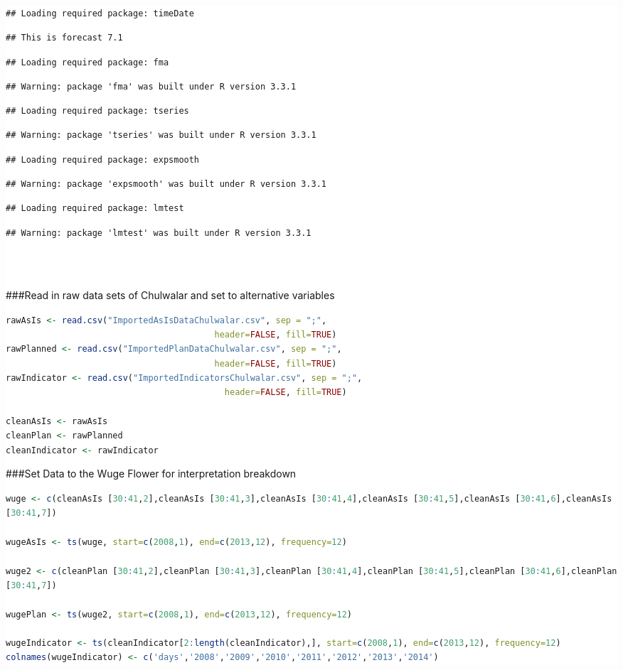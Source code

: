 ```
## Loading required package: timeDate
```

```
## This is forecast 7.1
```

```
## Loading required package: fma
```

```
## Warning: package 'fma' was built under R version 3.3.1
```

```
## Loading required package: tseries
```

```
## Warning: package 'tseries' was built under R version 3.3.1
```

```
## Loading required package: expsmooth
```

```
## Warning: package 'expsmooth' was built under R version 3.3.1
```

```
## Loading required package: lmtest
```

```
## Warning: package 'lmtest' was built under R version 3.3.1
```
<br><br>

###Read in raw data sets of Chulwalar and set to alternative variables

```r
rawAsIs <- read.csv("ImportedAsIsDataChulwalar.csv", sep = ";", 
                                         header=FALSE, fill=TRUE)
rawPlanned <- read.csv("ImportedPlanDataChulwalar.csv", sep = ";", 
                                         header=FALSE, fill=TRUE)
rawIndicator <- read.csv("ImportedIndicatorsChulwalar.csv", sep = ";", 
                                           header=FALSE, fill=TRUE)

cleanAsIs <- rawAsIs
cleanPlan <- rawPlanned
cleanIndicator <- rawIndicator
```



###Set Data to the Wuge Flower for interpretation breakdown


```r
wuge <- c(cleanAsIs [30:41,2],cleanAsIs [30:41,3],cleanAsIs [30:41,4],cleanAsIs [30:41,5],cleanAsIs [30:41,6],cleanAsIs [30:41,7])

wugeAsIs <- ts(wuge, start=c(2008,1), end=c(2013,12), frequency=12)

wuge2 <- c(cleanPlan [30:41,2],cleanPlan [30:41,3],cleanPlan [30:41,4],cleanPlan [30:41,5],cleanPlan [30:41,6],cleanPlan [30:41,7])

wugePlan <- ts(wuge2, start=c(2008,1), end=c(2013,12), frequency=12)

wugeIndicator <- ts(cleanIndicator[2:length(cleanIndicator),], start=c(2008,1), end=c(2013,12), frequency=12)
colnames(wugeIndicator) <- c('days','2008','2009','2010','2011','2012','2013','2014')
```